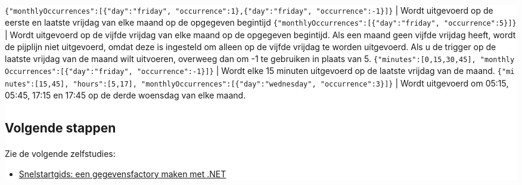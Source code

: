 `{"monthlyOccurrences":[{"day":"friday", "occurrence":1},{"day":"friday", "occurrence":-1}]}` | Wordt uitgevoerd op de eerste en laatste vrijdag van elke maand op de opgegeven begintijd
`{"monthlyOccurrences":[{"day":"friday", "occurrence":5}]}` | Wordt uitgevoerd op de vijfde vrijdag van elke maand op de opgegeven begintijd. Als een maand geen vijfde vrijdag heeft, wordt de pijplijn niet uitgevoerd, omdat deze is ingesteld om alleen op de vijfde vrijdag te worden uitgevoerd.  Als u de trigger op de laatste vrijdag van de maand wilt uitvoeren, overweeg dan om -1 te gebruiken in plaats van 5.
`{"minutes":[0,15,30,45], "monthlyOccurrences":[{"day":"friday", "occurrence":-1}]}` | Wordt elke 15 minuten uitgevoerd op de laatste vrijdag van de maand.
`{"minutes":[15,45], "hours":[5,17], "monthlyOccurrences":[{"day":"wednesday", "occurrence":3}]}` | Wordt uitgevoerd om 05:15, 05:45, 17:15 en 17:45 op de derde woensdag van elke maand.




## <a name="next-steps"></a>Volgende stappen
Zie de volgende zelfstudies: 

- [Snelstartgids: een gegevensfactory maken met .NET](quickstart-create-data-factory-dot-net.md)

